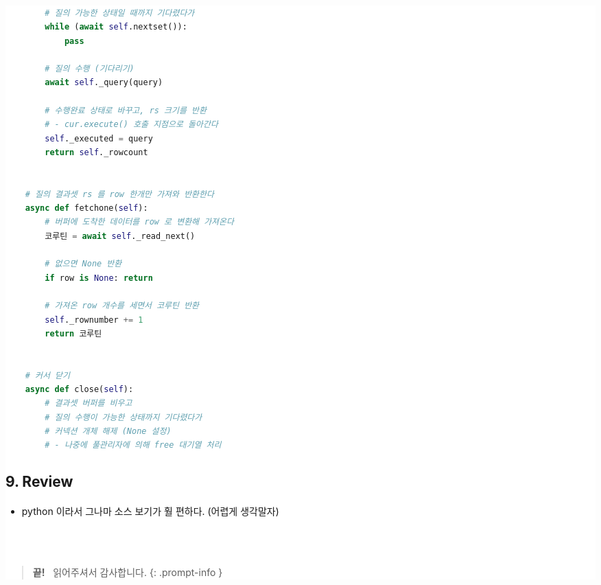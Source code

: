 ```python
        # 질의 가능한 상태일 때까지 기다렸다가
        while (await self.nextset()):
            pass

        # 질의 수행 (기다리기)
        await self._query(query)

        # 수행완료 상태로 바꾸고, rs 크기를 반환
        # - cur.execute() 호출 지점으로 돌아간다
        self._executed = query
        return self._rowcount


    # 질의 결과셋 rs 를 row 한개만 가져와 반환한다
    async def fetchone(self):
        # 버퍼에 도착한 데이터를 row 로 변환해 가져온다
        코루틴 = await self._read_next()

        # 없으면 None 반환
        if row is None: return

        # 가져온 row 개수를 세면서 코루틴 반환
        self._rownumber += 1
        return 코루틴


    # 커서 닫기
    async def close(self):
        # 결과셋 버퍼를 비우고
        # 질의 수행이 가능한 상태까지 기다렸다가
        # 커넥션 개체 해제 (None 설정)
        # - 나중에 풀관리자에 의해 free 대기열 처리

```

## 9. Review

- python 이라서 그나마 소스 보기가 훨 편하다. (어렵게 생각말자)

&nbsp; <br />
&nbsp; <br />

> **끝!** &nbsp; 읽어주셔서 감사합니다.
{: .prompt-info }














